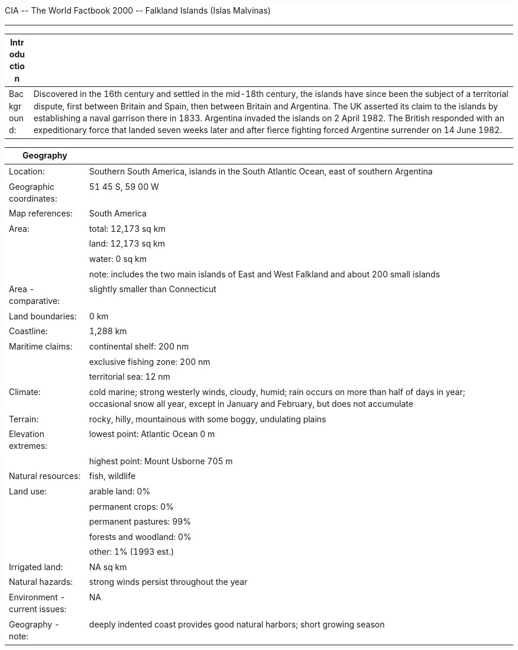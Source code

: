CIA -- The World Factbook 2000 -- Falkland Islands (Islas Malvinas)

  ----------------------------------------------------------- -------------------------------------------------------

| Introduction |   |
| --- | --- |
| Background: | Discovered in the 16th century and settled in the mid-18th century, the islands have since been the subject of a territorial dispute, first between Britain and Spain, then between Britain and Argentina. The UK asserted its claim to the islands by establishing a naval garrison there in 1833. Argentina invaded the islands on 2 April 1982. The British responded with an expeditionary force that landed seven weeks later and after fierce fighting forced Argentine surrender on 14 June 1982. |

| Geography |   |
| --- | --- |
| Location: | Southern South America, islands in the South Atlantic Ocean, east of southern Argentina |
| Geographic coordinates: | 51 45 S, 59 00 W |
| Map references: | South America |
| Area: | total: 12,173 sq km |
|  | land: 12,173 sq km |
|  | water: 0 sq km |
|  | note: includes the two main islands of East and West Falkland and about 200 small islands |
| Area - comparative: | slightly smaller than Connecticut |
| Land boundaries: | 0 km |
| Coastline: | 1,288 km |
| Maritime claims: | continental shelf: 200 nm |
|  | exclusive fishing zone: 200 nm |
|  | territorial sea: 12 nm |
| Climate: | cold marine; strong westerly winds, cloudy, humid; rain occurs on more than half of days in year; occasional snow all year, except in January and February, but does not accumulate |
| Terrain: | rocky, hilly, mountainous with some boggy, undulating plains |
| Elevation extremes: | lowest point: Atlantic Ocean 0 m |
|  | highest point: Mount Usborne 705 m |
| Natural resources: | fish, wildlife |
| Land use: | arable land: 0% |
|  | permanent crops: 0% |
|  | permanent pastures: 99% |
|  | forests and woodland: 0% |
|  | other: 1% (1993 est.) |
| Irrigated land: | NA sq km |
| Natural hazards: | strong winds persist throughout the year |
| Environment - current issues: | NA |
| Geography - note: | deeply indented coast provides good natural harbors; short growing season |
